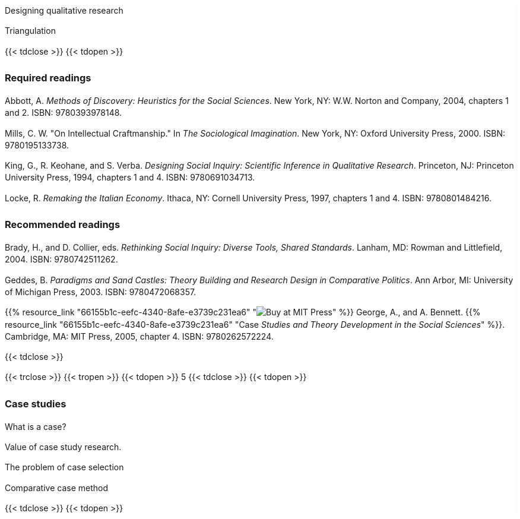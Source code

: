 Designing qualitative research

Triangulation


{{< tdclose >}}
{{< tdopen >}}


### Required readings

Abbott, A. _Methods of Discovery: Heuristics for the Social Sciences_. New York, NY: W.W. Norton and Company, 2004, chapters 1 and 2. ISBN: 9780393978148.

Mills, C. W. "On Intellectual Craftmanship." In _The Sociological Imagination_. New York, NY: Oxford University Press, 2000. ISBN: 9780195133738.

King, G., R. Keohane, and S. Verba. _Designing Social Inquiry: Scientific Inference in Qualitative Research_. Princeton, NJ: Princeton University Press, 1994, chapters 1 and 4. ISBN: 9780691034713.

Locke, R. _Remaking the Italian Economy_. Ithaca, NY: Cornell University Press, 1997, chapters 1 and 4. ISBN: 9780801484216.

### Recommended readings

Brady, H., and D. Collier, eds. _Rethinking Social Inquiry: Diverse Tools, Shared Standards_. Lanham, MD: Rowman and Littlefield, 2004. ISBN: 9780742511262.

Geddes, B. _Paradigms and Sand Castles: Theory Building and Research Design in Comparative Politics_. Ann Arbor, MI: University of Michigan Press, 2003. ISBN: 9780472068357.

{{% resource_link "66155b1c-eefc-4340-8afe-e3739c231ea6" "![Buy at MIT Press](/images/mp_logo.gif)" %}} George, A., and A. Bennett. {{% resource_link "66155b1c-eefc-4340-8afe-e3739c231ea6" "Case _Studies and Theory Development in the Social Sciences_" %}}. Cambridge, MA: MIT Press, 2005, chapter 4. ISBN: 9780262572224.


{{< tdclose >}}

{{< trclose >}}
{{< tropen >}}
{{< tdopen >}}
5
{{< tdclose >}}
{{< tdopen >}}


### Case studies

What is a case?

Value of case study research.

The problem of case selection

Comparative case method


{{< tdclose >}}
{{< tdopen >}}
